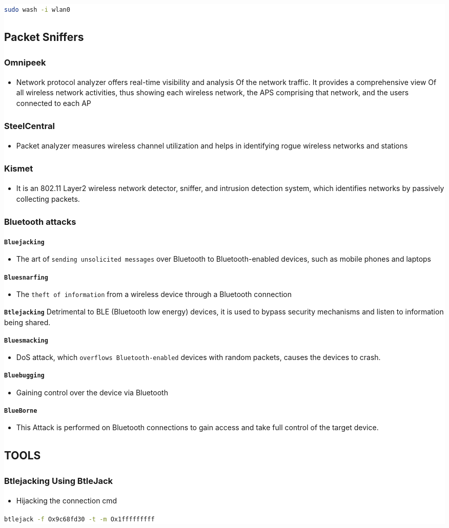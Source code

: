 ```bash
sudo wash -i wlan0
```

## Packet Sniffers

### Omnipeek

- Network protocol analyzer offers real-time visibility and analysis Of the network traffic. It provides a comprehensive view Of all wireless network activities, thus showing each wireless network, the APS comprising that network, and the users connected to each AP

### SteelCentral

- Packet analyzer measures wireless channel utilization and helps in identifying rogue wireless networks and stations

### Kismet

- It is an 802.11 Layer2 wireless network detector, sniffer, and intrusion detection system, which identifies networks by passively collecting packets.


### Bluetooth attacks

 **`Bluejacking`**
   - The art of `sending unsolicited messages` over Bluetooth to Bluetooth-enabled devices, such as mobile phones and laptops
 
 **`Bluesnarfing`**
   - The `theft of information` from a wireless device through a Bluetooth connection

**`Btlejacking`**
Detrimental to BLE (Bluetooth low energy) devices, it is used to bypass security mechanisms and listen to information being shared.

 **`Bluesmacking`**
   - DoS attack, which `overflows Bluetooth-enabled` devices with random packets, causes the devices to crash.

**`Bluebugging`**
   - Gaining control over the device via Bluetooth

**`BlueBorne`**
- This Attack is performed on Bluetooth connections to gain access and take full control of the target device.

## TOOLS

### Btlejacking Using BtleJack

- Hijacking the connection cmd

```zsh
btlejack -f Ox9c68fd30 -t -m Ox1fffffffff
```
